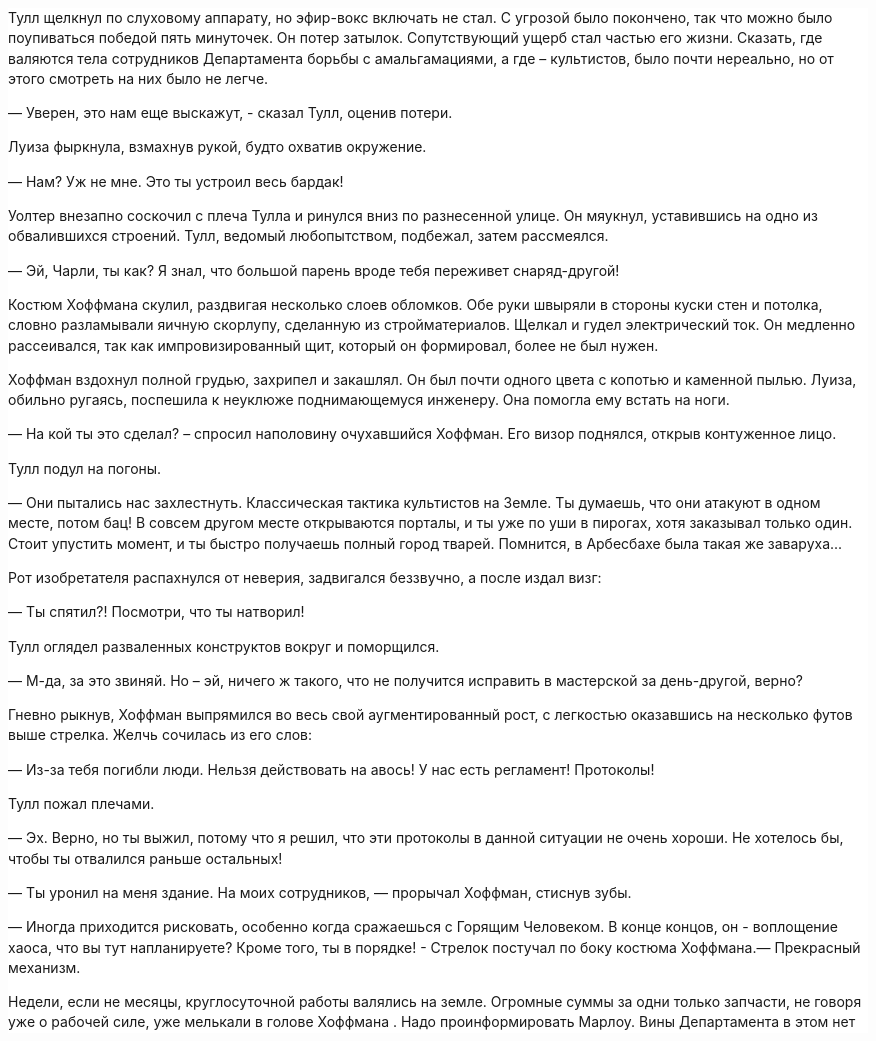 Тулл щелкнул по слуховому аппарату, но эфир-вокс включать не стал. С угрозой было покончено, так что можно было поупиваться победой пять минуточек. Он потер затылок. Сопутствующий ущерб стал частью его жизни. Сказать, где валяются тела сотрудников Департамента борьбы с амальгамациями, а где – культистов, было почти нереально, но от этого смотреть на них было не легче.

— Уверен, это нам еще выскажут, - сказал Тулл, оценив потери.

Луиза фыркнула, взмахнув рукой, будто охватив окружение.

— Нам? Уж не мне. Это ты устроил весь бардак!

Уолтер внезапно соскочил с плеча Тулла и ринулся вниз по разнесенной улице. Он мяукнул, уставившись на одно из обвалившихся строений. Тулл, ведомый любопытством, подбежал, затем рассмеялся.

— Эй, Чарли, ты как? Я знал, что большой парень вроде тебя переживет снаряд-другой!

Костюм Хоффмана скулил, раздвигая несколько слоев обломков. Обе руки швыряли в стороны куски стен и потолка, словно разламывали яичную скорлупу, сделанную из стройматериалов. Щелкал и гудел электрический ток. Он медленно рассеивался, так как импровизированный щит, который он формировал, более не был нужен.

Хоффман вздохнул полной грудью, захрипел и закашлял. Он был почти одного цвета с копотью и каменной пылью. Луиза, обильно ругаясь, поспешила к неуклюже поднимающемуся инженеру. Она помогла ему встать на ноги.

— На кой ты это сделал? – спросил наполовину очухавшийся Хоффман. Его визор поднялся, открыв контуженное лицо.

Тулл подул на погоны.

— Они пытались нас захлестнуть. Классическая тактика культистов на Земле. Ты думаешь, что они атакуют в одном месте, потом бац! В совсем другом месте открываются порталы, и ты уже по уши в пирогах, хотя заказывал только один. Стоит упустить момент, и ты быстро получаешь полный город тварей. Помнится, в Арбесбахе была такая же заваруха...

Рот изобретателя распахнулся от неверия, задвигался беззвучно, а после издал визг:

— Ты спятил?! Посмотри, что ты натворил!

Тулл оглядел разваленных конструктов вокруг и поморщился.

— М-да, за это звиняй. Но – эй, ничего ж такого, что не получится исправить в мастерской за день-другой, верно?

Гневно рыкнув, Хоффман выпрямился во весь свой аугментированный рост, с легкостью оказавшись на несколько футов выше стрелка. Желчь сочилась из его слов:

— Из-за тебя погибли люди. Нельзя действовать на авось! У нас есть регламент! Протоколы!

Тулл пожал плечами.

— Эх. Верно, но ты выжил, потому что я решил, что эти протоколы в данной ситуации не очень хороши. Не хотелось бы, чтобы ты отвалился раньше остальных!

— Ты уронил на меня здание. На моих сотрудников, — прорычал Хоффман, стиснув зубы.

— Иногда приходится рисковать, особенно когда сражаешься с Горящим Человеком. В конце концов, он - воплощение хаоса, что вы тут напланируете? Кроме того, ты в порядке! - Стрелок постучал по боку костюма Хоффмана.— Прекрасный механизм.

Недели, если не месяцы, круглосуточной работы валялись на земле. Огромные суммы за одни только запчасти, не говоря уже о рабочей силе, уже мелькали в голове Хоффмана . Надо проинформировать Марлоу. Вины Департамента в этом нет
